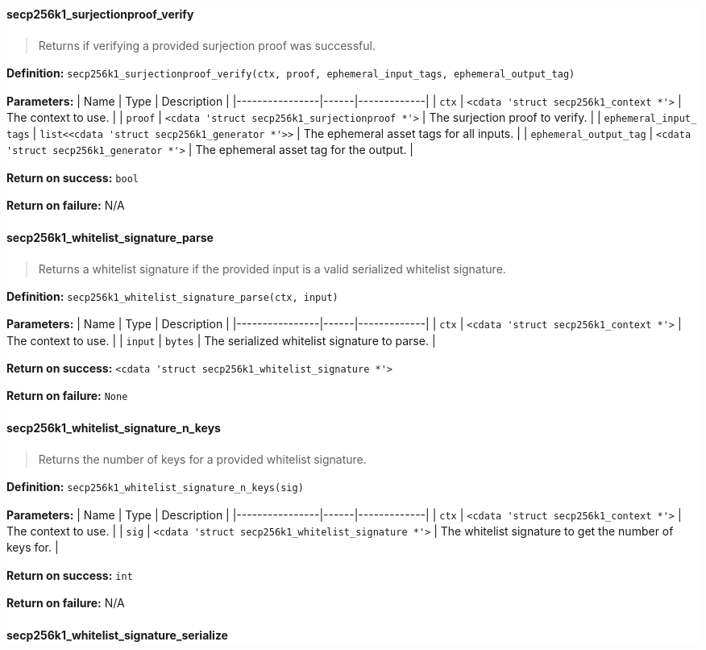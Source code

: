 #### secp256k1_surjectionproof_verify

> Returns if verifying a provided surjection proof was successful.

**Definition:** `secp256k1_surjectionproof_verify(ctx, proof, ephemeral_input_tags, ephemeral_output_tag)`

**Parameters:**
| Name           | Type | Description |
|----------------|------|-------------|
| `ctx` | `<cdata 'struct secp256k1_context *'>` | The context to use. |
| `proof` | `<cdata 'struct secp256k1_surjectionproof *'>` | The surjection proof to verify. |
| `ephemeral_input_tags` | `list<<cdata 'struct secp256k1_generator *'>>` | The ephemeral asset tags for all inputs. |
| `ephemeral_output_tag` | `<cdata 'struct secp256k1_generator *'>` | The ephemeral asset tag for the output. |

**Return on success:** `bool`

**Return on failure:** N/A

#### secp256k1_whitelist_signature_parse

> Returns a whitelist signature if the provided input is a valid serialized whitelist signature.

**Definition:** `secp256k1_whitelist_signature_parse(ctx, input)`

**Parameters:**
| Name           | Type | Description |
|----------------|------|-------------|
| `ctx` | `<cdata 'struct secp256k1_context *'>` | The context to use. |
| `input` | `bytes` | The serialized whitelist signature to parse. |

**Return on success:** `<cdata 'struct secp256k1_whitelist_signature *'>`

**Return on failure:** `None`

#### secp256k1_whitelist_signature_n_keys

> Returns the number of keys for a provided whitelist signature.

**Definition:** `secp256k1_whitelist_signature_n_keys(sig)`

**Parameters:**
| Name           | Type | Description |
|----------------|------|-------------|
| `ctx` | `<cdata 'struct secp256k1_context *'>` | The context to use. |
| `sig` | `<cdata 'struct secp256k1_whitelist_signature *'>` | The whitelist signature to get the number of keys for. |

**Return on success:** `int`

**Return on failure:** N/A

#### secp256k1_whitelist_signature_serialize

